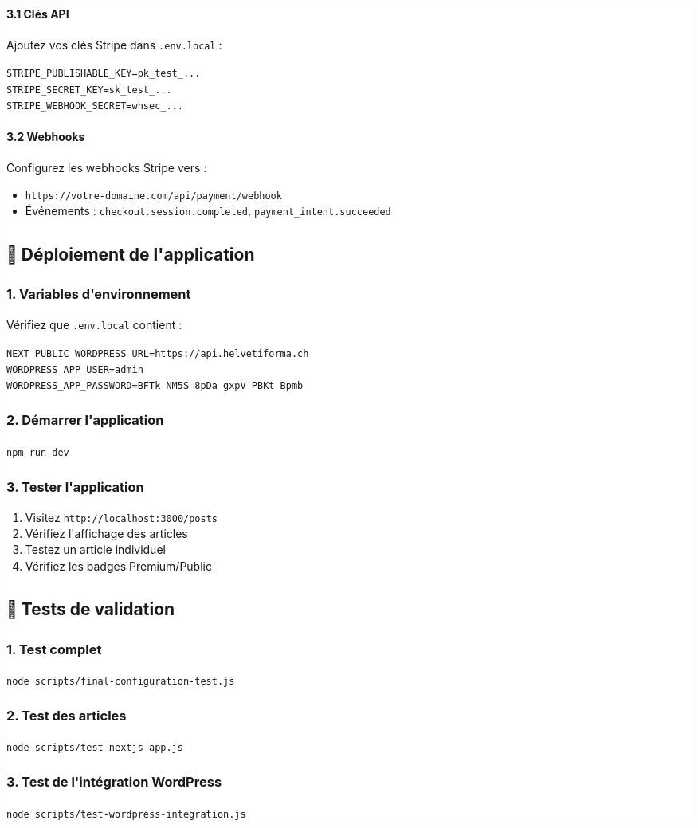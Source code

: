 #### 3.1 Clés API
Ajoutez vos clés Stripe dans `.env.local` :
```env
STRIPE_PUBLISHABLE_KEY=pk_test_...
STRIPE_SECRET_KEY=sk_test_...
STRIPE_WEBHOOK_SECRET=whsec_...
```

#### 3.2 Webhooks
Configurez les webhooks Stripe vers :
- `https://votre-domaine.com/api/payment/webhook`
- Événements : `checkout.session.completed`, `payment_intent.succeeded`

## 🚀 Déploiement de l'application

### 1. Variables d'environnement
Vérifiez que `.env.local` contient :
```env
NEXT_PUBLIC_WORDPRESS_URL=https://api.helvetiforma.ch
WORDPRESS_APP_USER=admin
WORDPRESS_APP_PASSWORD=BFTk NM5S 8pDa gxpV PBKt Bpmb
```

### 2. Démarrer l'application
```bash
npm run dev
```

### 3. Tester l'application
1. Visitez `http://localhost:3000/posts`
2. Vérifiez l'affichage des articles
3. Testez un article individuel
4. Vérifiez les badges Premium/Public

## 🧪 Tests de validation

### 1. Test complet
```bash
node scripts/final-configuration-test.js
```

### 2. Test des articles
```bash
node scripts/test-nextjs-app.js
```

### 3. Test de l'intégration WordPress
```bash
node scripts/test-wordpress-integration.js
```
